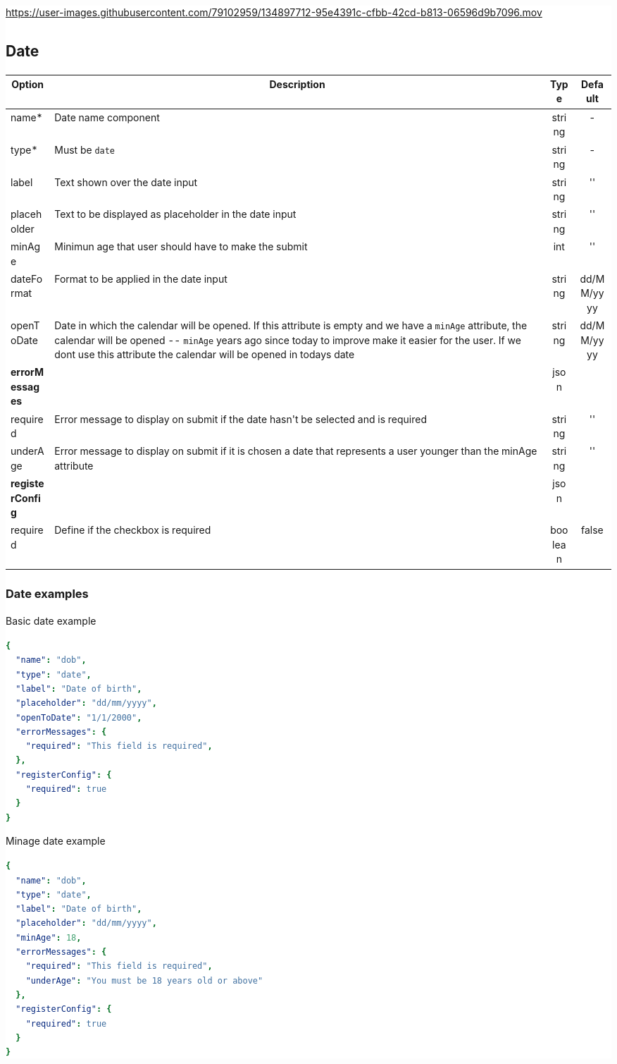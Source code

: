 
https://user-images.githubusercontent.com/79102959/134897712-95e4391c-cfbb-42cd-b813-06596d9b7096.mov



## Date
| Option  	| Description  	| Type |   Default	|
|---	|---	|:---:	|:---:	|
|   name*	|  Date name component  	|  string 	|  - 	|
|   type*   | Must be `date`| string | - |
|   label	|  Text shown over the  date input 	|  string  	|   ''	|
|   placeholder    |   Text to be displayed as placeholder in the date input     |    string       |   ''   |
|   minAge    |   Minimun age that user should have to make the submit    |    int       |   ''   |
|   dateFormat    |   Format to be applied in the date input    |    string       |   dd/MM/yyyy   |
|   openToDate    |   Date in which the calendar will be opened. If this attribute is empty and we have a `minAge` attribute, the calendar will be opened -- `minAge` years ago since today to improve make it easier for the user. If we dont use this attribute the calendar will be opened in todays date   |    string       |   dd/MM/yyyy   |
|   **errorMessages**	|    	| json   	|   	|
|  required      |   Error message to display on submit if the date hasn't be selected and  is required |  string     | ''
|  underAge      |   Error message to display on submit if it is chosen a date  that represents a user younger than the minAge attribute |  string     | ''
|  **registerConfig**       |    |  json     |
| required  | Define if the checkbox is required  |  boolean  | false

### Date examples
Basic date example
```yaml
{
  "name": "dob",
  "type": "date",
  "label": "Date of birth",
  "placeholder": "dd/mm/yyyy",
  "openToDate": "1/1/2000",
  "errorMessages": {
    "required": "This field is required",
  },
  "registerConfig": {
    "required": true
  }
}
```
Minage date example
```yaml
{
  "name": "dob",
  "type": "date",
  "label": "Date of birth",
  "placeholder": "dd/mm/yyyy",
  "minAge": 18,
  "errorMessages": {
    "required": "This field is required",
    "underAge": "You must be 18 years old or above"
  },
  "registerConfig": {
    "required": true
  }
}

```